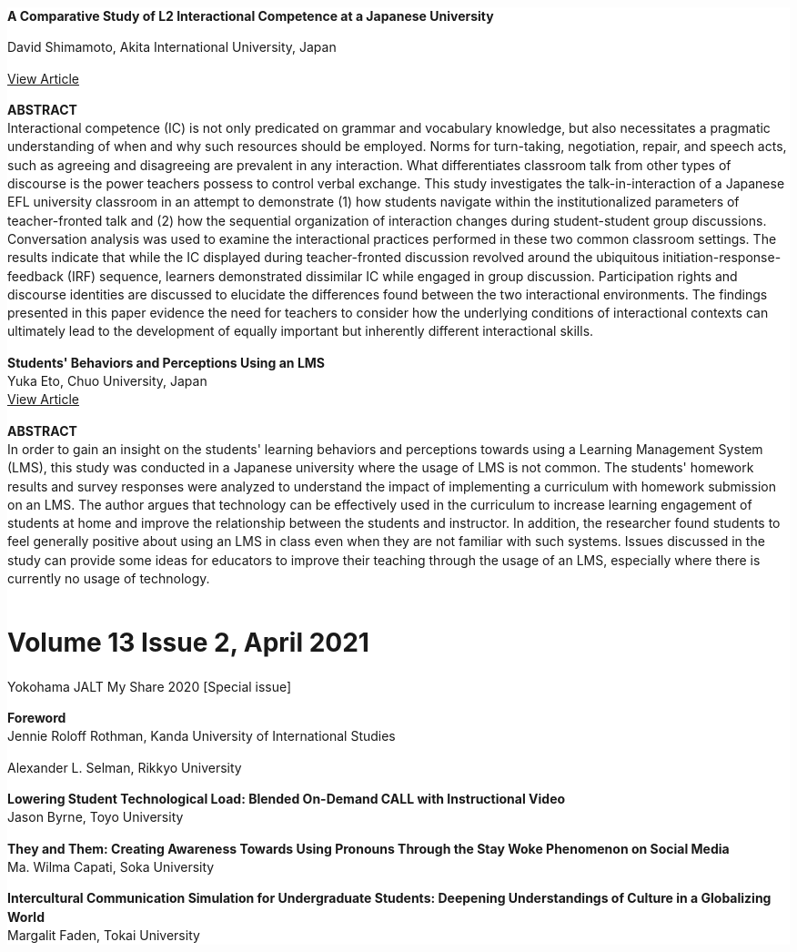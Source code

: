 **A Comparative Study of L2 Interactional Competence at a Japanese University**

David Shimamoto, Akita International University, Japan

[View Article](http://www.issues.accentsasia.org/issues/14-1/shimamoto.pdf)

**ABSTRACT**  
Interactional competence (IC) is not only predicated on grammar and vocabulary knowledge, but also necessitates a pragmatic understanding of when and why such resources should be employed. Norms for turn-taking, negotiation, repair, and speech acts, such as agreeing and disagreeing are prevalent in any interaction. What differentiates classroom talk from other types of discourse is the power teachers possess to control verbal exchange. This study investigates the talk-in-interaction of a Japanese EFL university classroom in an attempt to demonstrate (1) how students navigate within the institutionalized parameters of teacher-fronted talk and (2) how the sequential organization of interaction changes during student-student group discussions. Conversation analysis was used to examine the interactional practices performed in these two common classroom settings. The results indicate that while the IC displayed during teacher-fronted discussion revolved around the ubiquitous initiation-response-feedback (IRF) sequence, learners demonstrated dissimilar IC while engaged in group discussion. Participation rights and discourse identities are discussed to elucidate the differences found between the two interactional environments. The findings presented in this paper evidence the need for teachers to consider how the underlying conditions of interactional contexts can ultimately lead to the development of equally important but inherently different interactional skills.

**Students' Behaviors and Perceptions Using an LMS**  
Yuka Eto, Chuo University, Japan  
[View Article](http://www.issues.accentsasia.org/issues/14-1/eto.pdf)

**ABSTRACT**  
In order to gain an insight on the students' learning behaviors and perceptions towards using a Learning Management System (LMS), this study was conducted in a Japanese university where the usage of LMS is not common. The students' homework results and survey responses were analyzed to understand the impact of implementing a curriculum with homework submission on an LMS. The author argues that technology can be effectively used in the curriculum to increase learning engagement of students at home and improve the relationship between the students and instructor. In addition, the researcher found students to feel generally positive about using an LMS in class even when they are not familiar with such systems. Issues discussed in the study can provide some ideas for educators to improve their teaching through the usage of an LMS, especially where there is currently no usage of technology.

# Volume 13 Issue 2, April 2021

Yokohama JALT My Share 2020 \[Special issue\]

**Foreword**  
Jennie Roloff Rothman, Kanda University of International Studies

Alexander L. Selman, Rikkyo University

**Lowering Student Technological Load: Blended On-Demand CALL with Instructional Video**   
Jason Byrne, Toyo University

**They and Them: Creating Awareness Towards Using Pronouns Through the Stay Woke Phenomenon on Social Media**  
Ma. Wilma Capati, Soka University

**Intercultural Communication Simulation for Undergraduate Students: Deepening Understandings of Culture in a Globalizing World**   
Margalit Faden, Tokai University
